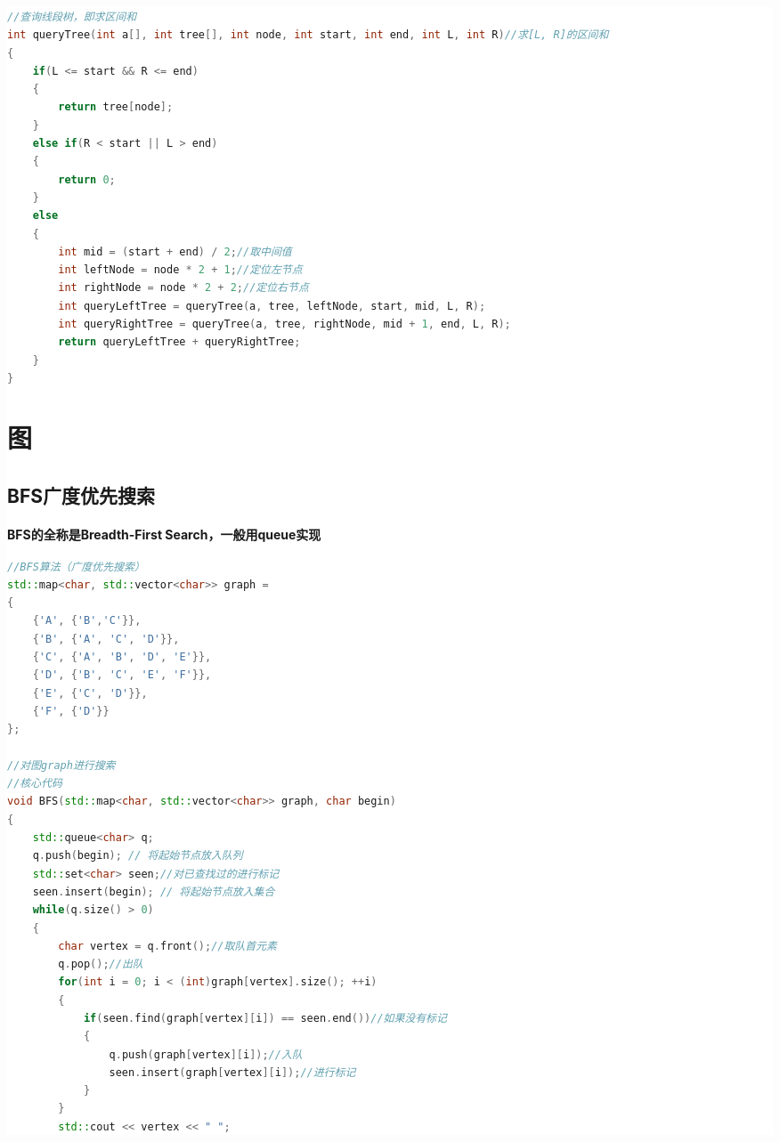 ```C
//查询线段树，即求区间和
int queryTree(int a[], int tree[], int node, int start, int end, int L, int R)//求[L, R]的区间和
{
    if(L <= start && R <= end)
    {
        return tree[node];
    }
    else if(R < start || L > end)
    {
        return 0;
    }
    else
    {
        int mid = (start + end) / 2;//取中间值
        int leftNode = node * 2 + 1;//定位左节点
        int rightNode = node * 2 + 2;//定位右节点
        int queryLeftTree = queryTree(a, tree, leftNode, start, mid, L, R);
        int queryRightTree = queryTree(a, tree, rightNode, mid + 1, end, L, R);
        return queryLeftTree + queryRightTree;
    }
}
```

# 图

## BFS广度优先搜索

**BFS的全称是Breadth-First Search，一般用queue实现**

```C++
//BFS算法（广度优先搜索）
std::map<char, std::vector<char>> graph = 
{
    {'A', {'B','C'}},
    {'B', {'A', 'C', 'D'}},
    {'C', {'A', 'B', 'D', 'E'}},
    {'D', {'B', 'C', 'E', 'F'}},
    {'E', {'C', 'D'}},
    {'F', {'D'}}
};

//对图graph进行搜索
//核心代码
void BFS(std::map<char, std::vector<char>> graph, char begin)
{
    std::queue<char> q;
    q.push(begin); // 将起始节点放入队列
    std::set<char> seen;//对已查找过的进行标记
    seen.insert(begin); // 将起始节点放入集合
    while(q.size() > 0)
    {
        char vertex = q.front();//取队首元素
        q.pop();//出队
        for(int i = 0; i < (int)graph[vertex].size(); ++i)
        {
            if(seen.find(graph[vertex][i]) == seen.end())//如果没有标记
            {
                q.push(graph[vertex][i]);//入队
                seen.insert(graph[vertex][i]);//进行标记
            }   
        }
        std::cout << vertex << " ";
```